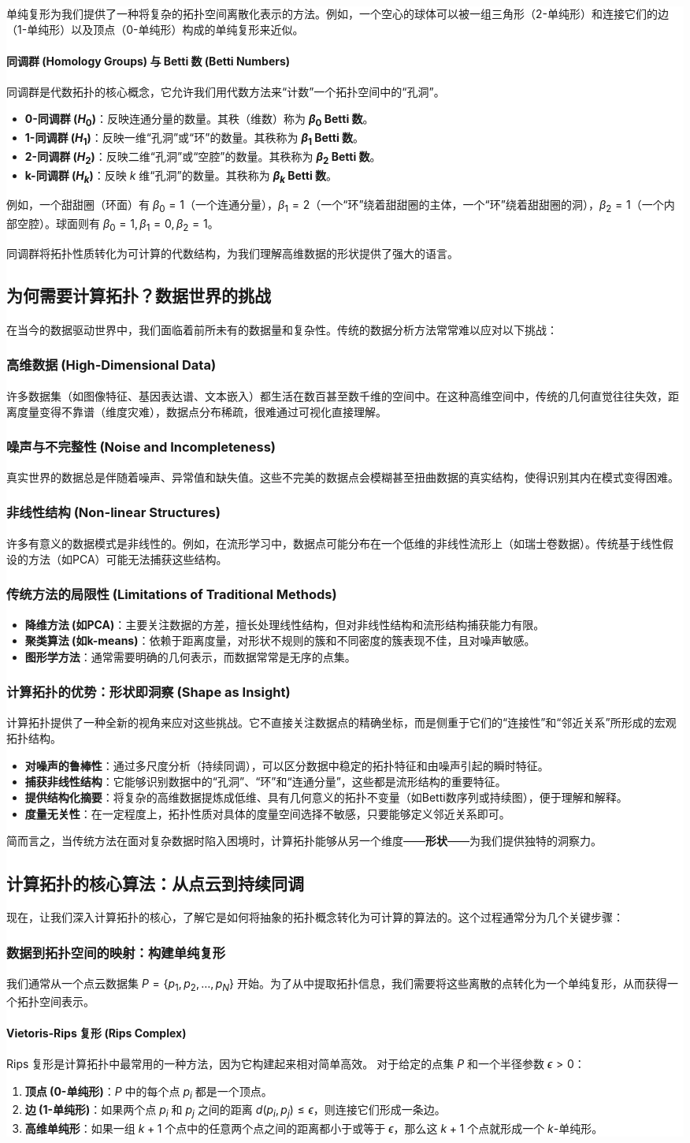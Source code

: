 单纯复形为我们提供了一种将复杂的拓扑空间离散化表示的方法。例如，一个空心的球体可以被一组三角形（2-单纯形）和连接它们的边（1-单纯形）以及顶点（0-单纯形）构成的单纯复形来近似。

#### 同调群 (Homology Groups) 与 Betti 数 (Betti Numbers)
同调群是代数拓扑的核心概念，它允许我们用代数方法来“计数”一个拓扑空间中的“孔洞”。
*   **0-同调群 ($H_0$)**：反映连通分量的数量。其秩（维数）称为 **$β_0$ Betti 数**。
*   **1-同调群 ($H_1$)**：反映一维“孔洞”或“环”的数量。其秩称为 **$β_1$ Betti 数**。
*   **2-同调群 ($H_2$)**：反映二维“孔洞”或“空腔”的数量。其秩称为 **$β_2$ Betti 数**。
*   **k-同调群 ($H_k$)**：反映 $k$ 维“孔洞”的数量。其秩称为 **$β_k$ Betti 数**。

例如，一个甜甜圈（环面）有 $β_0=1$（一个连通分量），$β_1=2$（一个“环”绕着甜甜圈的主体，一个“环”绕着甜甜圈的洞），$β_2=1$（一个内部空腔）。球面则有 $β_0=1, β_1=0, β_2=1$。

同调群将拓扑性质转化为可计算的代数结构，为我们理解高维数据的形状提供了强大的语言。

## 为何需要计算拓扑？数据世界的挑战

在当今的数据驱动世界中，我们面临着前所未有的数据量和复杂性。传统的数据分析方法常常难以应对以下挑战：

### 高维数据 (High-Dimensional Data)
许多数据集（如图像特征、基因表达谱、文本嵌入）都生活在数百甚至数千维的空间中。在这种高维空间中，传统的几何直觉往往失效，距离度量变得不靠谱（维度灾难），数据点分布稀疏，很难通过可视化直接理解。

### 噪声与不完整性 (Noise and Incompleteness)
真实世界的数据总是伴随着噪声、异常值和缺失值。这些不完美的数据点会模糊甚至扭曲数据的真实结构，使得识别其内在模式变得困难。

### 非线性结构 (Non-linear Structures)
许多有意义的数据模式是非线性的。例如，在流形学习中，数据点可能分布在一个低维的非线性流形上（如瑞士卷数据）。传统基于线性假设的方法（如PCA）可能无法捕获这些结构。

### 传统方法的局限性 (Limitations of Traditional Methods)
*   **降维方法 (如PCA)**：主要关注数据的方差，擅长处理线性结构，但对非线性结构和流形结构捕获能力有限。
*   **聚类算法 (如k-means)**：依赖于距离度量，对形状不规则的簇和不同密度的簇表现不佳，且对噪声敏感。
*   **图形学方法**：通常需要明确的几何表示，而数据常常是无序的点集。

### 计算拓扑的优势：形状即洞察 (Shape as Insight)
计算拓扑提供了一种全新的视角来应对这些挑战。它不直接关注数据点的精确坐标，而是侧重于它们的“连接性”和“邻近关系”所形成的宏观拓扑结构。
*   **对噪声的鲁棒性**：通过多尺度分析（持续同调），可以区分数据中稳定的拓扑特征和由噪声引起的瞬时特征。
*   **捕获非线性结构**：它能够识别数据中的“孔洞”、“环”和“连通分量”，这些都是流形结构的重要特征。
*   **提供结构化摘要**：将复杂的高维数据提炼成低维、具有几何意义的拓扑不变量（如Betti数序列或持续图），便于理解和解释。
*   **度量无关性**：在一定程度上，拓扑性质对具体的度量空间选择不敏感，只要能够定义邻近关系即可。

简而言之，当传统方法在面对复杂数据时陷入困境时，计算拓扑能够从另一个维度——**形状**——为我们提供独特的洞察力。

## 计算拓扑的核心算法：从点云到持续同调

现在，让我们深入计算拓扑的核心，了解它是如何将抽象的拓扑概念转化为可计算的算法的。这个过程通常分为几个关键步骤：

### 数据到拓扑空间的映射：构建单纯复形
我们通常从一个点云数据集 $P = \{p_1, p_2, \ldots, p_N\}$ 开始。为了从中提取拓扑信息，我们需要将这些离散的点转化为一个单纯复形，从而获得一个拓扑空间表示。

#### Vietoris-Rips 复形 (Rips Complex)
Rips 复形是计算拓扑中最常用的一种方法，因为它构建起来相对简单高效。
对于给定的点集 $P$ 和一个半径参数 $\epsilon > 0$：
1.  **顶点 (0-单纯形)**：$P$ 中的每个点 $p_i$ 都是一个顶点。
2.  **边 (1-单纯形)**：如果两个点 $p_i$ 和 $p_j$ 之间的距离 $d(p_i, p_j) \le \epsilon$，则连接它们形成一条边。
3.  **高维单纯形**：如果一组 $k+1$ 个点中的任意两个点之间的距离都小于或等于 $\epsilon$，那么这 $k+1$ 个点就形成一个 $k$-单纯形。

